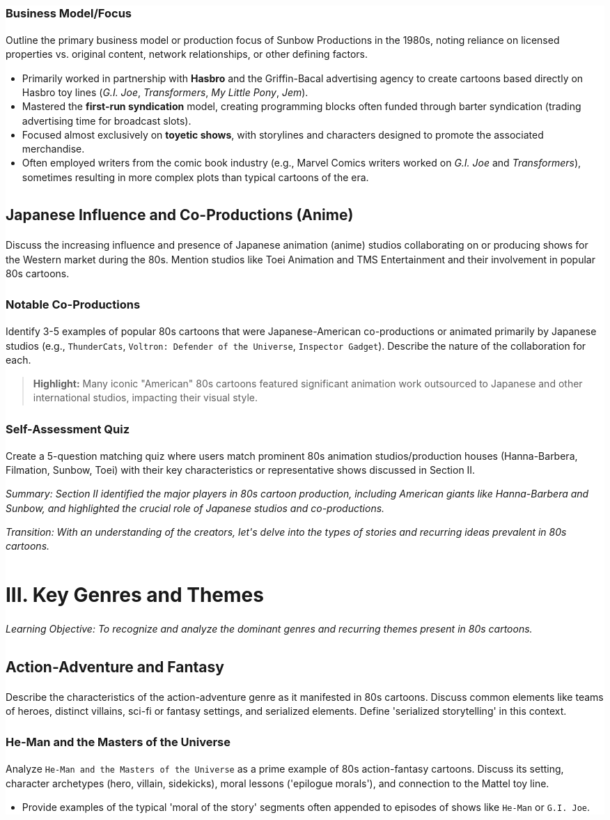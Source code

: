 ### Business Model/Focus
Outline the primary business model or production focus of Sunbow Productions in the 1980s, noting reliance on licensed properties vs. original content, network relationships, or other defining factors.
* Primarily worked in partnership with **Hasbro** and the Griffin-Bacal advertising agency to create cartoons based directly on Hasbro toy lines (*G.I. Joe*, *Transformers*, *My Little Pony*, *Jem*).
* Mastered the **first-run syndication** model, creating programming blocks often funded through barter syndication (trading advertising time for broadcast slots).
* Focused almost exclusively on **toyetic shows**, with storylines and characters designed to promote the associated merchandise.
* Often employed writers from the comic book industry (e.g., Marvel Comics writers worked on *G.I. Joe* and *Transformers*), sometimes resulting in more complex plots than typical cartoons of the era.

## Japanese Influence and Co-Productions (Anime)
Discuss the increasing influence and presence of Japanese animation (anime) studios collaborating on or producing shows for the Western market during the 80s. Mention studios like Toei Animation and TMS Entertainment and their involvement in popular 80s cartoons.

### Notable Co-Productions
Identify 3-5 examples of popular 80s cartoons that were Japanese-American co-productions or animated primarily by Japanese studios (e.g., `ThunderCats`, `Voltron: Defender of the Universe`, `Inspector Gadget`). Describe the nature of the collaboration for each.

> **Highlight:** Many iconic "American" 80s cartoons featured significant animation work outsourced to Japanese and other international studios, impacting their visual style.

### Self-Assessment Quiz
Create a 5-question matching quiz where users match prominent 80s animation studios/production houses (Hanna-Barbera, Filmation, Sunbow, Toei) with their key characteristics or representative shows discussed in Section II.

*Summary: Section II identified the major players in 80s cartoon production, including American giants like Hanna-Barbera and Sunbow, and highlighted the crucial role of Japanese studios and co-productions.*

*Transition: With an understanding of the creators, let's delve into the types of stories and recurring ideas prevalent in 80s cartoons.*

# III. Key Genres and Themes
*Learning Objective: To recognize and analyze the dominant genres and recurring themes present in 80s cartoons.*

## Action-Adventure and Fantasy
Describe the characteristics of the action-adventure genre as it manifested in 80s cartoons. Discuss common elements like teams of heroes, distinct villains, sci-fi or fantasy settings, and serialized elements. Define 'serialized storytelling' in this context.

### He-Man and the Masters of the Universe
Analyze `He-Man and the Masters of the Universe` as a prime example of 80s action-fantasy cartoons. Discuss its setting, character archetypes (hero, villain, sidekicks), moral lessons ('epilogue morals'), and connection to the Mattel toy line.
*   Provide examples of the typical 'moral of the story' segments often appended to episodes of shows like `He-Man` or `G.I. Joe`.
